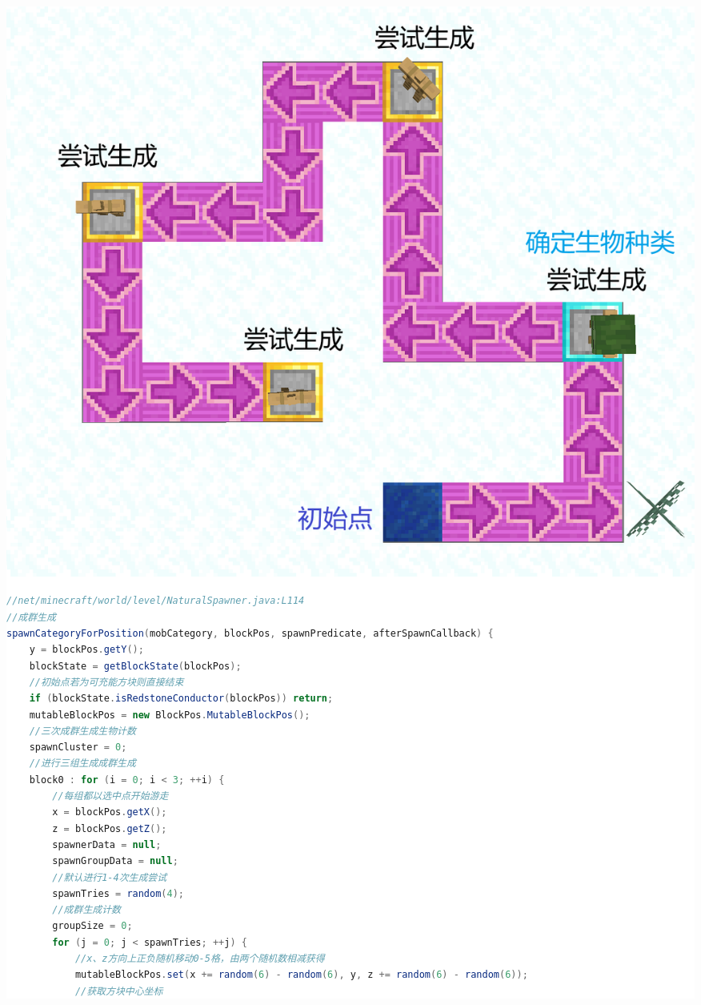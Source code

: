 ![image-20201102162258287](images\image-20201102162258287.png)

```java
//net/minecraft/world/level/NaturalSpawner.java:L114
//成群生成
spawnCategoryForPosition(mobCategory, blockPos, spawnPredicate, afterSpawnCallback) {
    y = blockPos.getY();
    blockState = getBlockState(blockPos);
    //初始点若为可充能方块则直接结束
    if (blockState.isRedstoneConductor(blockPos)) return;
    mutableBlockPos = new BlockPos.MutableBlockPos();
    //三次成群生成生物计数
    spawnCluster = 0;
    //进行三组生成成群生成
    block0 : for (i = 0; i < 3; ++i) {
        //每组都以选中点开始游走
        x = blockPos.getX();
        z = blockPos.getZ();
        spawnerData = null;
        spawnGroupData = null;
        //默认进行1-4次生成尝试
        spawnTries = random(4);
        //成群生成计数
        groupSize = 0;
        for (j = 0; j < spawnTries; ++j) {
            //x、z方向上正负随机移动0-5格，由两个随机数相减获得
            mutableBlockPos.set(x += random(6) - random(6), y, z += random(6) - random(6));
            //获取方块中心坐标
```